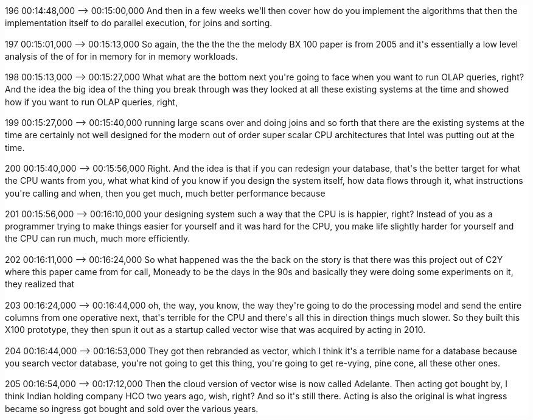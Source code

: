 196
00:14:48,000 --> 00:15:00,000
And then in a few weeks we'll then cover how do you implement the algorithms that then the implementation itself to do parallel execution, for joins and sorting.

197
00:15:01,000 --> 00:15:13,000
So again, the the the the the melody BX 100 paper is from 2005 and it's essentially a low level analysis of the of for in memory for in memory workloads.

198
00:15:13,000 --> 00:15:27,000
What what are the bottom next you're going to face when you want to run OLAP queries, right? And the idea the big idea of the thing you break through was they looked at all these existing systems at the time and showed how if you want to run OLAP queries, right,

199
00:15:27,000 --> 00:15:40,000
running large scans over and doing joins and so forth that there are the existing systems at the time are certainly not well designed for the modern out of order super scalar CPU architectures that Intel was putting out at the time.

200
00:15:40,000 --> 00:15:56,000
Right. And the idea is that if you can redesign your database, that's the better target for what the CPU wants from you, what what kind of you know if you design the system itself, how data flows through it, what instructions you're calling and when, then you get much, much better performance because

201
00:15:56,000 --> 00:16:10,000
your designing system such a way that the CPU is is happier, right? Instead of you as a programmer trying to make things easier for yourself and it was hard for the CPU, you make life slightly harder for yourself and the CPU can run much, much more efficiently.

202
00:16:11,000 --> 00:16:24,000
So what happened was the the back on the story is that there was this project out of C2Y where this paper came from for call, Moneady to be the days in the 90s and basically they were doing some experiments on it, they realized that

203
00:16:24,000 --> 00:16:44,000
oh, the way, you know, the way they're going to do the processing model and send the entire columns from one operative next, that's terrible for the CPU and there's all this in direction things much slower. So they built this X100 prototype, they then spun it out as a startup called vector wise that was acquired by acting in 2010.

204
00:16:44,000 --> 00:16:53,000
They got then rebranded as vector, which I think it's a terrible name for a database because you search vector database, you're not going to get this thing, you're going to get re-vying, pine cone, all these other ones.

205
00:16:54,000 --> 00:17:12,000
Then the cloud version of vector wise is now called Adelante. Then acting got bought by, I think Indian holding company HCO two years ago, wish, right? And so it's still there. Acting is also the original is what ingress became so ingress got bought and sold over the various years.
